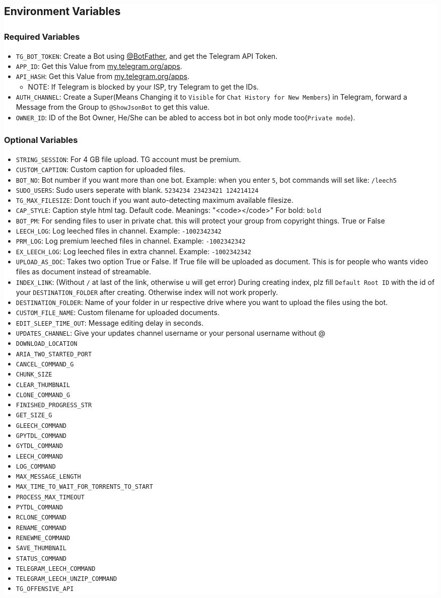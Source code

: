 ## Environment Variables

### Required Variables

- `TG_BOT_TOKEN`: Create a Bot using [@BotFather](https://telegram.dog/BotFather), and get the Telegram API Token.
- `APP_ID`: Get this Value from [my.telegram.org/apps](https://my.telegram.org/apps).
- `API_HASH`: Get this Value from [my.telegram.org/apps](https://my.telegram.org/apps).
  - NOTE: If Telegram is blocked by your ISP, try Telegram to get the IDs.
- `AUTH_CHANNEL`: Create a Super(Means Changing it to `Visible` for `Chat History for New Members`) in Telegram, forward a Message from the Group to `@ShowJsonBot` to get this value.
- `OWNER_ID`: ID of the Bot Owner, He/She can be abled to access bot in bot only mode too(`Private mode`).

### Optional Variables

- `STRING_SESSION`: For 4 GB file upload. TG account must be premium.
- `CUSTOM_CAPTION`: Custom caption for uploaded files.
- `BOT_NO`: Bot number if you want more than one bot. Example: when you enter `5`, bot commands will set like: `/leech5`
- `SUDO_USERS`: Sudo users seperate with blank. `5234234 23423421 124214124`
- `TG_MAX_FILESIZE`: Dont touch if you want auto-detecting maximum available filesize.
- `CAP_STYLE`: Caption style html tag. Default code. Meanings: "\<code>\</code>" For bold: `bold`
- `BOT_PM`: For sending files to user in private chat. this will protect your group from copyright things. True or False
- `LEECH_LOG`: Log leeched files in channel. Example: `-1002342342`
- `PRM_LOG`: Log premium leeched files in channel. Example: `-1002342342`
- `EX_LEECH_LOG`: Log leeched files in extra channel. Example: `-1002342342`
- `UPLOAD_AS_DOC`: Takes two option True or False. If True file will be uploaded as document. This is for people who wants video files as document instead of streamable.
- `INDEX_LINK`: (Without `/` at last of the link, otherwise u will get error) During creating index, plz fill `Default Root ID` with the id of your `DESTINATION_FOLDER` after creating. Otherwise index will not work properly.
- `DESTINATION_FOLDER`: Name of your folder in ur respective drive where you want to upload the files using the bot.
- `CUSTOM_FILE_NAME`: Custom filename for uploaded documents.
- `EDIT_SLEEP_TIME_OUT`: Message editing delay in seconds.
- `UPDATES_CHANNEL`: Give your updates channel username or your personal username without @
- `DOWNLOAD_LOCATION`
- `ARIA_TWO_STARTED_PORT`
- `CANCEL_COMMAND_G`
- `CHUNK_SIZE`
- `CLEAR_THUMBNAIL`
- `CLONE_COMMAND_G`
- `FINISHED_PROGRESS_STR`
- `GET_SIZE_G`
- `GLEECH_COMMAND`
- `GPYTDL_COMMAND`
- `GYTDL_COMMAND`
- `LEECH_COMMAND`
- `LOG_COMMAND`
- `MAX_MESSAGE_LENGTH`
- `MAX_TIME_TO_WAIT_FOR_TORRENTS_TO_START`
- `PROCESS_MAX_TIMEOUT`
- `PYTDL_COMMAND`
- `RCLONE_COMMAND`
- `RENAME_COMMAND`
- `RENEWME_COMMAND`
- `SAVE_THUMBNAIL`
- `STATUS_COMMAND`
- `TELEGRAM_LEECH_COMMAND`
- `TELEGRAM_LEECH_UNZIP_COMMAND`
- `TG_OFFENSIVE_API`